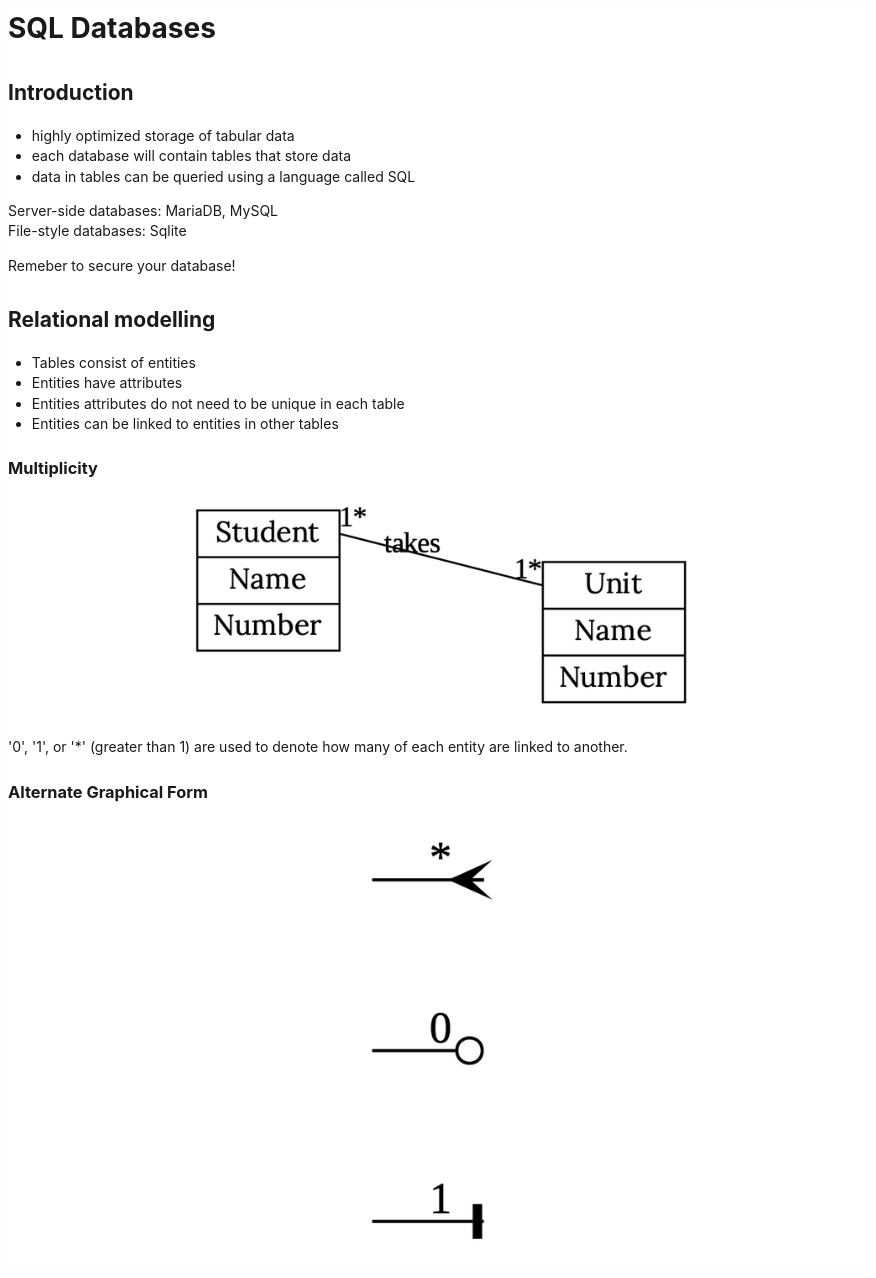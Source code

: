 # SQL Databases

## Introduction

* highly optimized storage of tabular data
* each database will contain tables that store data
* data in tables can be queried using a language called SQL

Server-side databases: MariaDB, MySQL  
File-style databases: Sqlite  

Remeber to secure your database!

## Relational modelling

* Tables consist of entities
* Entities have attributes
* Entities attributes do not need to be unique in each table
* Entities can be linked to entities in other tables

### Multiplicity

![Multiplicity](resources/databases/multiplicity.png)

'0', '1', or '*' (greater than 1) are used to denote how many of each entity are linked to another.

### Alternate Graphical Form

![Alternate Graphical Form](resources/databases/g_notation.png)